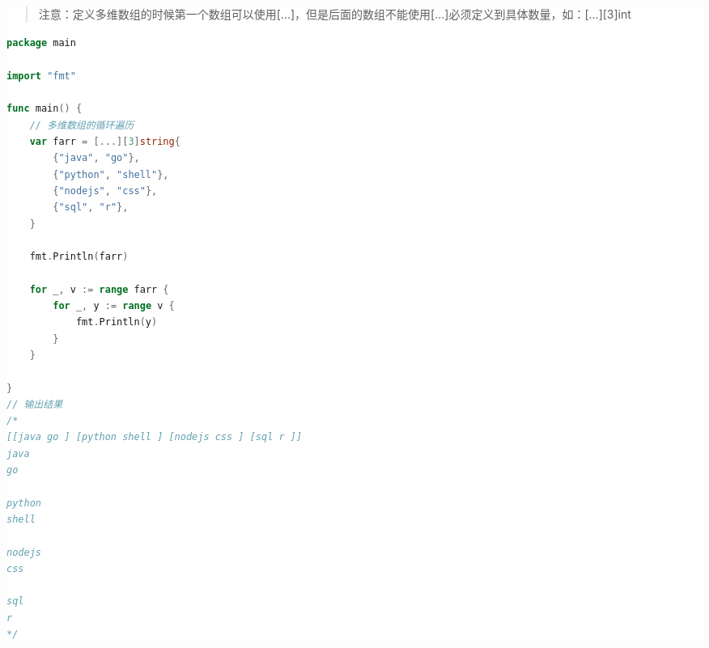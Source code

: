 
> 注意：定义多维数组的时候第一个数组可以使用[...]，但是后面的数组不能使用[...]必须定义到具体数量，如：\[...][3]int



```go
package main

import "fmt"

func main() {
	// 多维数组的循环遍历
	var farr = [...][3]string{
		{"java", "go"},
		{"python", "shell"},
		{"nodejs", "css"},
		{"sql", "r"},
	}

	fmt.Println(farr)

	for _, v := range farr {
		for _, y := range v {
			fmt.Println(y)
		}
	}

}
// 输出结果
/*
[[java go ] [python shell ] [nodejs css ] [sql r ]]
java
go

python
shell

nodejs
css

sql
r
*/
```



